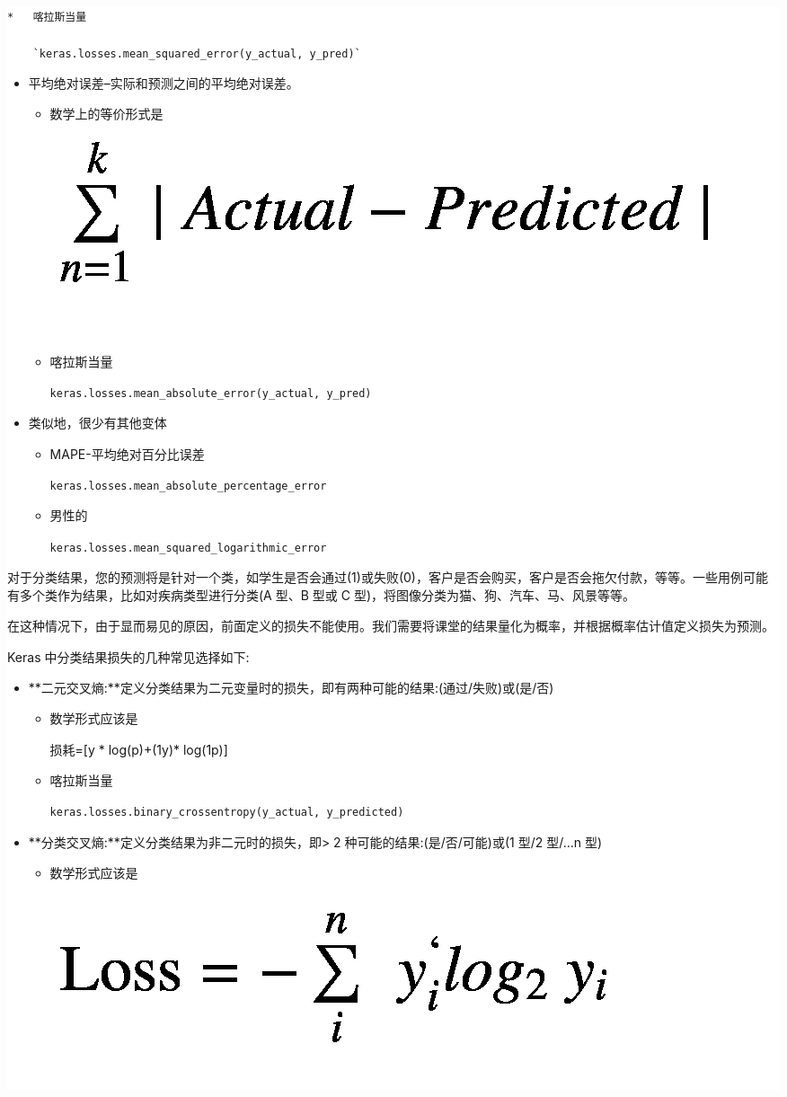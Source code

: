     *   喀拉斯当量

        `keras.losses.mean_squared_error(y_actual, y_pred)`

*   平均绝对误差–实际和预测之间的平均绝对误差。
    *   数学上的等价形式是![$$ \sum \limits_{n=1}^k\mid Actual- Predicted\mid $$](img/475458_1_En_2_Chapter_TeX_IEq3.png)

    *   喀拉斯当量

        `keras.losses.mean_absolute_error(y_actual, y_pred)`

*   类似地，很少有其他变体
    *   MAPE-平均绝对百分比误差

        `keras.losses.mean_absolute_percentage_error`

    *   男性的

        `keras.losses.mean_squared_logarithmic_error`

对于分类结果，您的预测将是针对一个类，如学生是否会通过(1)或失败(0)，客户是否会购买，客户是否会拖欠付款，等等。一些用例可能有多个类作为结果，比如对疾病类型进行分类(A 型、B 型或 C 型)，将图像分类为猫、狗、汽车、马、风景等等。

在这种情况下，由于显而易见的原因，前面定义的损失不能使用。我们需要将课堂的结果量化为概率，并根据概率估计值定义损失为预测。

Keras 中分类结果损失的几种常见选择如下:

*   **二元交叉熵:**定义分类结果为二元变量时的损失，即有两种可能的结果:(通过/失败)或(是/否)
    *   数学形式应该是

        损耗=[y * log(p)+(1y)* log(1p)]

    *   喀拉斯当量

        `keras.losses.binary_crossentropy(y_actual, y_predicted)`

*   **分类交叉熵:**定义分类结果为非二元时的损失，即> 2 种可能的结果:(是/否/可能)或(1 型/2 型/…n 型)
    *   数学形式应该是

        ![$$ \mathrm{Loss}=-\sum \limits_i^n\kern0.375em {y}_i^{`} lo{g}_2\ {y}_i $$](img/475458_1_En_2_Chapter_TeX_IEq4.png)
